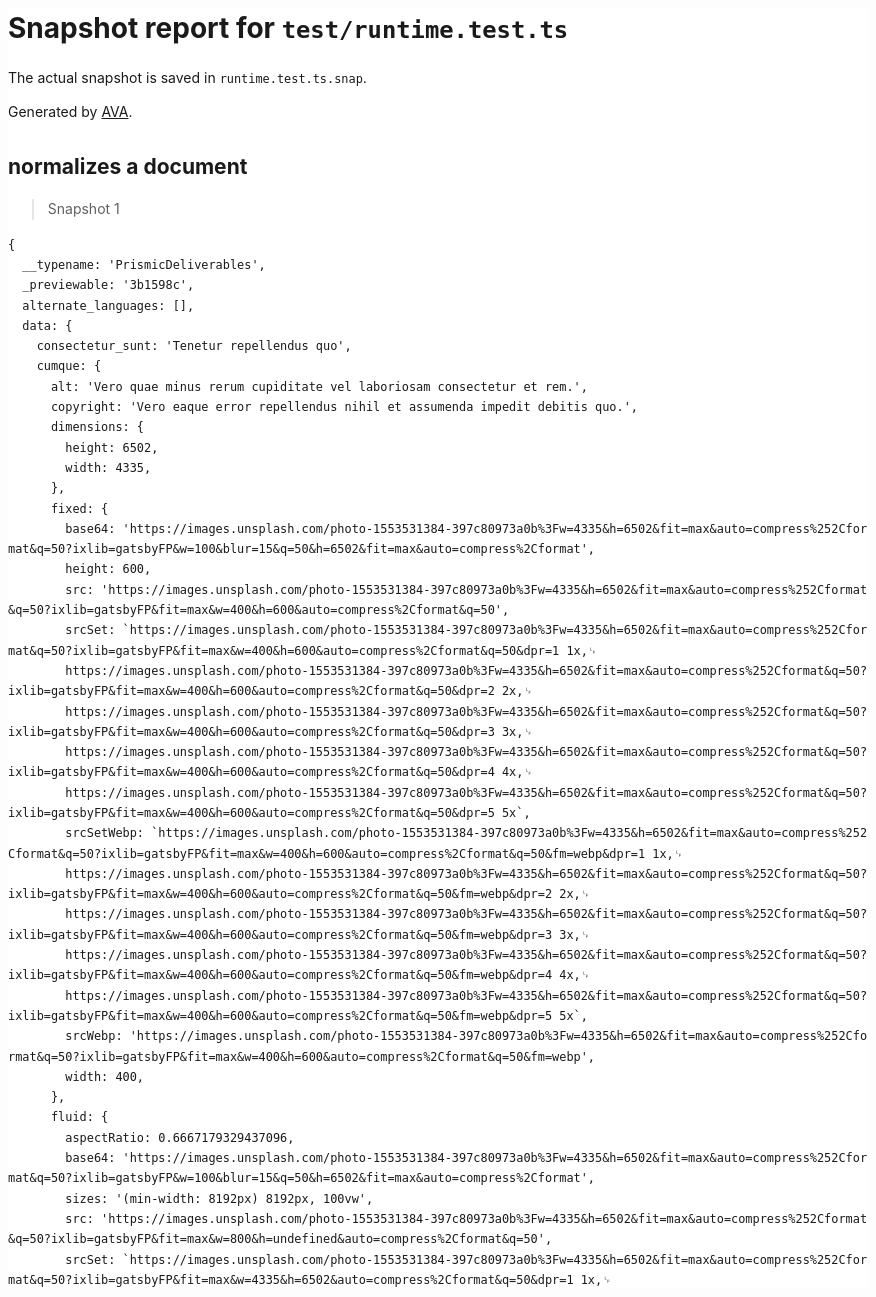 # Snapshot report for `test/runtime.test.ts`

The actual snapshot is saved in `runtime.test.ts.snap`.

Generated by [AVA](https://avajs.dev).

## normalizes a document

> Snapshot 1

    {
      __typename: 'PrismicDeliverables',
      _previewable: '3b1598c',
      alternate_languages: [],
      data: {
        consectetur_sunt: 'Tenetur repellendus quo',
        cumque: {
          alt: 'Vero quae minus rerum cupiditate vel laboriosam consectetur et rem.',
          copyright: 'Vero eaque error repellendus nihil et assumenda impedit debitis quo.',
          dimensions: {
            height: 6502,
            width: 4335,
          },
          fixed: {
            base64: 'https://images.unsplash.com/photo-1553531384-397c80973a0b%3Fw=4335&h=6502&fit=max&auto=compress%252Cformat&q=50?ixlib=gatsbyFP&w=100&blur=15&q=50&h=6502&fit=max&auto=compress%2Cformat',
            height: 600,
            src: 'https://images.unsplash.com/photo-1553531384-397c80973a0b%3Fw=4335&h=6502&fit=max&auto=compress%252Cformat&q=50?ixlib=gatsbyFP&fit=max&w=400&h=600&auto=compress%2Cformat&q=50',
            srcSet: `https://images.unsplash.com/photo-1553531384-397c80973a0b%3Fw=4335&h=6502&fit=max&auto=compress%252Cformat&q=50?ixlib=gatsbyFP&fit=max&w=400&h=600&auto=compress%2Cformat&q=50&dpr=1 1x,␊
            https://images.unsplash.com/photo-1553531384-397c80973a0b%3Fw=4335&h=6502&fit=max&auto=compress%252Cformat&q=50?ixlib=gatsbyFP&fit=max&w=400&h=600&auto=compress%2Cformat&q=50&dpr=2 2x,␊
            https://images.unsplash.com/photo-1553531384-397c80973a0b%3Fw=4335&h=6502&fit=max&auto=compress%252Cformat&q=50?ixlib=gatsbyFP&fit=max&w=400&h=600&auto=compress%2Cformat&q=50&dpr=3 3x,␊
            https://images.unsplash.com/photo-1553531384-397c80973a0b%3Fw=4335&h=6502&fit=max&auto=compress%252Cformat&q=50?ixlib=gatsbyFP&fit=max&w=400&h=600&auto=compress%2Cformat&q=50&dpr=4 4x,␊
            https://images.unsplash.com/photo-1553531384-397c80973a0b%3Fw=4335&h=6502&fit=max&auto=compress%252Cformat&q=50?ixlib=gatsbyFP&fit=max&w=400&h=600&auto=compress%2Cformat&q=50&dpr=5 5x`,
            srcSetWebp: `https://images.unsplash.com/photo-1553531384-397c80973a0b%3Fw=4335&h=6502&fit=max&auto=compress%252Cformat&q=50?ixlib=gatsbyFP&fit=max&w=400&h=600&auto=compress%2Cformat&q=50&fm=webp&dpr=1 1x,␊
            https://images.unsplash.com/photo-1553531384-397c80973a0b%3Fw=4335&h=6502&fit=max&auto=compress%252Cformat&q=50?ixlib=gatsbyFP&fit=max&w=400&h=600&auto=compress%2Cformat&q=50&fm=webp&dpr=2 2x,␊
            https://images.unsplash.com/photo-1553531384-397c80973a0b%3Fw=4335&h=6502&fit=max&auto=compress%252Cformat&q=50?ixlib=gatsbyFP&fit=max&w=400&h=600&auto=compress%2Cformat&q=50&fm=webp&dpr=3 3x,␊
            https://images.unsplash.com/photo-1553531384-397c80973a0b%3Fw=4335&h=6502&fit=max&auto=compress%252Cformat&q=50?ixlib=gatsbyFP&fit=max&w=400&h=600&auto=compress%2Cformat&q=50&fm=webp&dpr=4 4x,␊
            https://images.unsplash.com/photo-1553531384-397c80973a0b%3Fw=4335&h=6502&fit=max&auto=compress%252Cformat&q=50?ixlib=gatsbyFP&fit=max&w=400&h=600&auto=compress%2Cformat&q=50&fm=webp&dpr=5 5x`,
            srcWebp: 'https://images.unsplash.com/photo-1553531384-397c80973a0b%3Fw=4335&h=6502&fit=max&auto=compress%252Cformat&q=50?ixlib=gatsbyFP&fit=max&w=400&h=600&auto=compress%2Cformat&q=50&fm=webp',
            width: 400,
          },
          fluid: {
            aspectRatio: 0.6667179329437096,
            base64: 'https://images.unsplash.com/photo-1553531384-397c80973a0b%3Fw=4335&h=6502&fit=max&auto=compress%252Cformat&q=50?ixlib=gatsbyFP&w=100&blur=15&q=50&h=6502&fit=max&auto=compress%2Cformat',
            sizes: '(min-width: 8192px) 8192px, 100vw',
            src: 'https://images.unsplash.com/photo-1553531384-397c80973a0b%3Fw=4335&h=6502&fit=max&auto=compress%252Cformat&q=50?ixlib=gatsbyFP&fit=max&w=800&h=undefined&auto=compress%2Cformat&q=50',
            srcSet: `https://images.unsplash.com/photo-1553531384-397c80973a0b%3Fw=4335&h=6502&fit=max&auto=compress%252Cformat&q=50?ixlib=gatsbyFP&fit=max&w=4335&h=6502&auto=compress%2Cformat&q=50&dpr=1 1x,␊